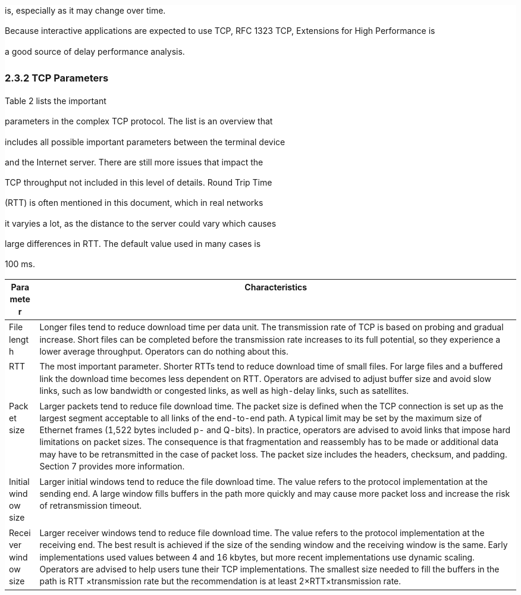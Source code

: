 is, especially as it may change over time.

Because interactive applications are expected to use TCP, RFC 1323 TCP, Extensions for High Performance is

a good source of delay performance analysis.

### 2.3.2 TCP Parameters

Table 2 lists the important

parameters in the complex TCP protocol. The list is an overview that

includes all possible important parameters between the terminal device

and the Internet server. There are still more issues that impact the

TCP throughput not included in this level of details. Round Trip Time

(RTT) is often mentioned in this document, which in real networks

it varyies a lot, as the distance to the server could vary which causes

large differences in RTT. The default value used in many cases is

100 ms.

| Parameter                 | Characteristics                                                                                                                                                                                                                                                                                                                                                                                                                                                                                                                                                                                                                                   |
|---------------------------|---------------------------------------------------------------------------------------------------------------------------------------------------------------------------------------------------------------------------------------------------------------------------------------------------------------------------------------------------------------------------------------------------------------------------------------------------------------------------------------------------------------------------------------------------------------------------------------------------------------------------------------------------|
| File length               | Longer files tend to reduce download time per data unit. The transmission rate of TCP is based on probing and gradual increase. Short files can be completed before the transmission rate increases to its full potential, so they experience a lower average throughput. Operators can do nothing about this.                                                                                                                                                                                                                                                                                                                                    |
| RTT                       | The most important parameter. Shorter RTTs tend to reduce download time of small files. For large files and a buffered link the download time becomes less dependent on RTT. Operators are advised to adjust buffer size and avoid slow links, such as low bandwidth or congested links, as well as high-delay links, such as satellites.                                                                                                                                                                                                                                                                                                         |
| Packet size               | Larger packets tend to reduce  file download time. The packet size is defined when the TCP connection is set up as the largest segment acceptable to all links of the end-to-end path. A typical limit may be set by the maximum size of Ethernet frames (1,522 bytes included p- and Q-bits). In practice, operators are advised to avoid links that impose hard limitations on packet sizes. The consequence is that fragmentation and reassembly has to be made or additional data may have to be retransmitted in the case of packet loss. The packet size includes the headers, checksum, and padding. Section  7 provides more information. |
| Initial  window size      | Larger initial windows tend to reduce the file download time. The value refers to the protocol implementation at the sending end. A large window fills buffers in the path more quickly and may cause more packet loss and increase the risk of retransmission timeout.                                                                                                                                                                                                                                                                                                                                                                           |
| Receiver window size      | Larger receiver windows tend to reduce  file download time. The value refers to the protocol implementation at the receiving end. The best result is achieved if the size of the sending window and the receiving window is the same. Early implementations used values between 4 and 16 kbytes, but more recent implementations use dynamic scaling. Operators are advised to help users tune their TCP implementations. The smallest size needed to fill the buffers in the path is RTT ×transmission rate but the recommendation is at least 2×RTT×transmission rate.                                                                          |